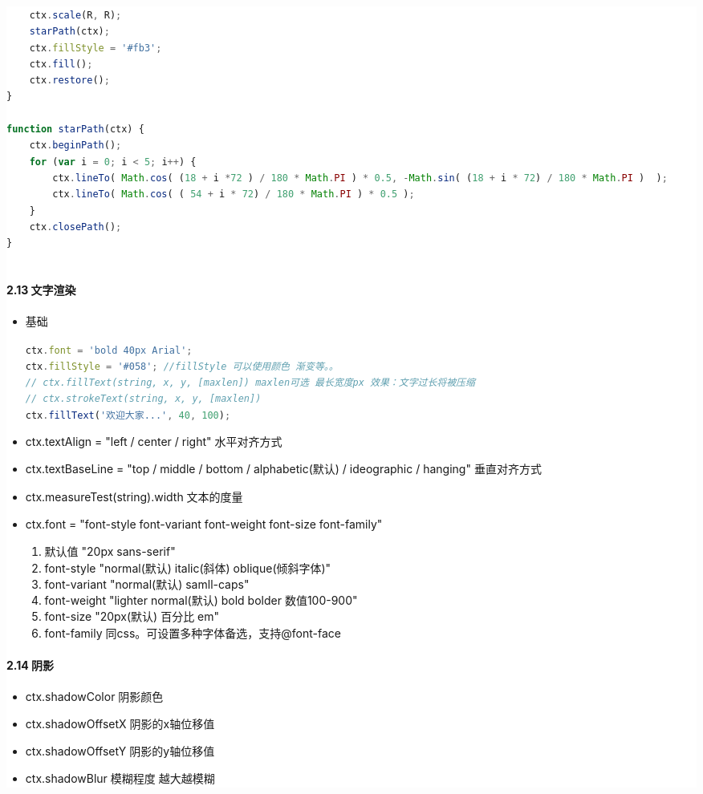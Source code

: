  ```js
      ctx.scale(R, R);
      starPath(ctx);
      ctx.fillStyle = '#fb3';
      ctx.fill();
      ctx.restore();
  }
  
  function starPath(ctx) {
      ctx.beginPath();
      for (var i = 0; i < 5; i++) {
          ctx.lineTo( Math.cos( (18 + i *72 ) / 180 * Math.PI ) * 0.5, -Math.sin( (18 + i * 72) / 180 * Math.PI )  );
          ctx.lineTo( Math.cos( ( 54 + i * 72) / 180 * Math.PI ) * 0.5 );
      }
      ctx.closePath();
  }
      
  ```

#### 2.13 文字渲染

+ 基础

  ```js
  ctx.font = 'bold 40px Arial';
  ctx.fillStyle = '#058'; //fillStyle 可以使用颜色 渐变等。。
  // ctx.fillText(string, x, y, [maxlen]) maxlen可选 最长宽度px 效果：文字过长将被压缩
  // ctx.strokeText(string, x, y, [maxlen])
  ctx.fillText('欢迎大家...', 40, 100);
  ```

+ ctx.textAlign = "left / center / right" 水平对齐方式

+ ctx.textBaseLine = "top / middle / bottom / alphabetic(默认) / ideographic / hanging" 垂直对齐方式

+ ctx.measureTest(string).width 文本的度量

+ ctx.font = "font-style  font-variant font-weight font-size font-family"

  1. 默认值 "20px sans-serif"  
  2. font-style  "normal(默认) italic(斜体) oblique(倾斜字体)"
  3. font-variant  "normal(默认) samll-caps"
  4. font-weight  "lighter normal(默认) bold bolder 数值100-900"
  5. font-size  "20px(默认) 百分比 em"
  6. font-family  同css。可设置多种字体备选，支持@font-face



#### 2.14 阴影

+ ctx.shadowColor 阴影颜色

+ ctx.shadowOffsetX 阴影的x轴位移值

+ ctx.shadowOffsetY 阴影的y轴位移值

+ ctx.shadowBlur 模糊程度 越大越模糊
